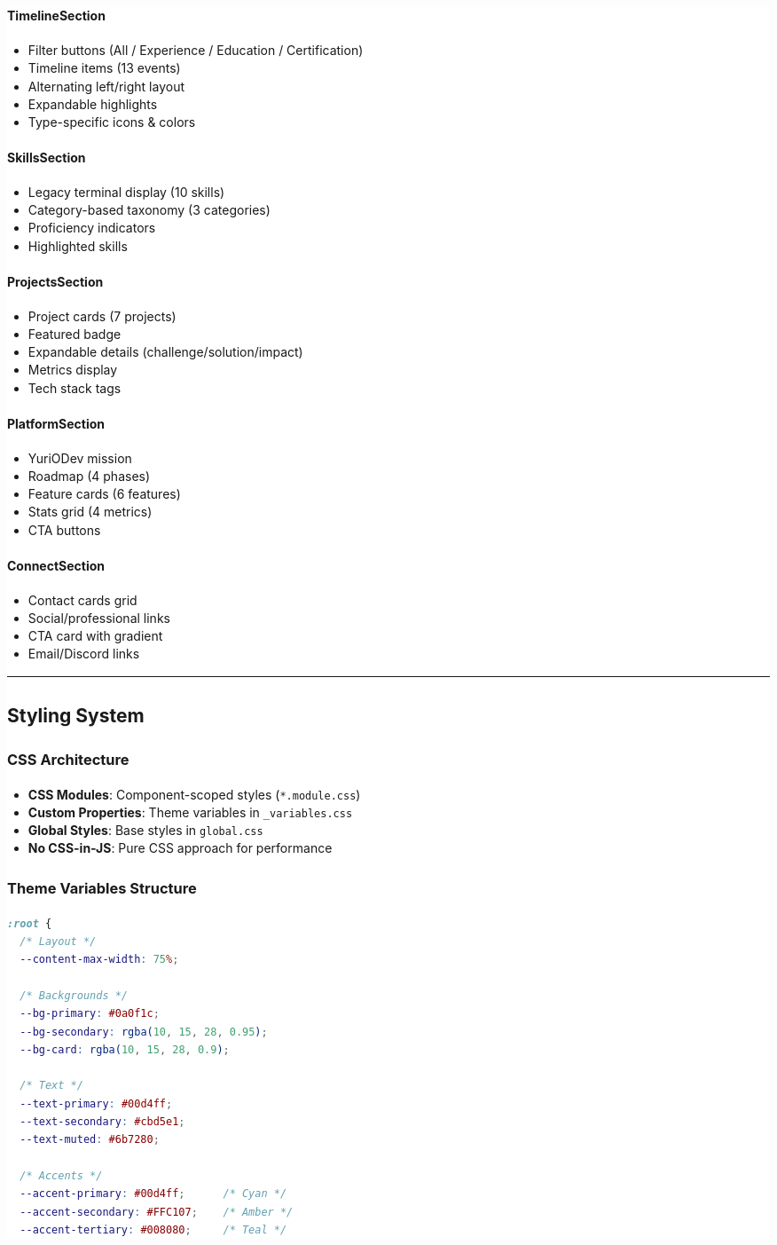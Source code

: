 #### TimelineSection
- Filter buttons (All / Experience / Education / Certification)
- Timeline items (13 events)
- Alternating left/right layout
- Expandable highlights
- Type-specific icons & colors

#### SkillsSection
- Legacy terminal display (10 skills)
- Category-based taxonomy (3 categories)
- Proficiency indicators
- Highlighted skills

#### ProjectsSection
- Project cards (7 projects)
- Featured badge
- Expandable details (challenge/solution/impact)
- Metrics display
- Tech stack tags

#### PlatformSection
- YuriODev mission
- Roadmap (4 phases)
- Feature cards (6 features)
- Stats grid (4 metrics)
- CTA buttons

#### ConnectSection
- Contact cards grid
- Social/professional links
- CTA card with gradient
- Email/Discord links

---

## Styling System

### CSS Architecture
- **CSS Modules**: Component-scoped styles (`*.module.css`)
- **Custom Properties**: Theme variables in `_variables.css`
- **Global Styles**: Base styles in `global.css`
- **No CSS-in-JS**: Pure CSS approach for performance

### Theme Variables Structure
```css
:root {
  /* Layout */
  --content-max-width: 75%;

  /* Backgrounds */
  --bg-primary: #0a0f1c;
  --bg-secondary: rgba(10, 15, 28, 0.95);
  --bg-card: rgba(10, 15, 28, 0.9);

  /* Text */
  --text-primary: #00d4ff;
  --text-secondary: #cbd5e1;
  --text-muted: #6b7280;

  /* Accents */
  --accent-primary: #00d4ff;      /* Cyan */
  --accent-secondary: #FFC107;    /* Amber */
  --accent-tertiary: #008080;     /* Teal */
```